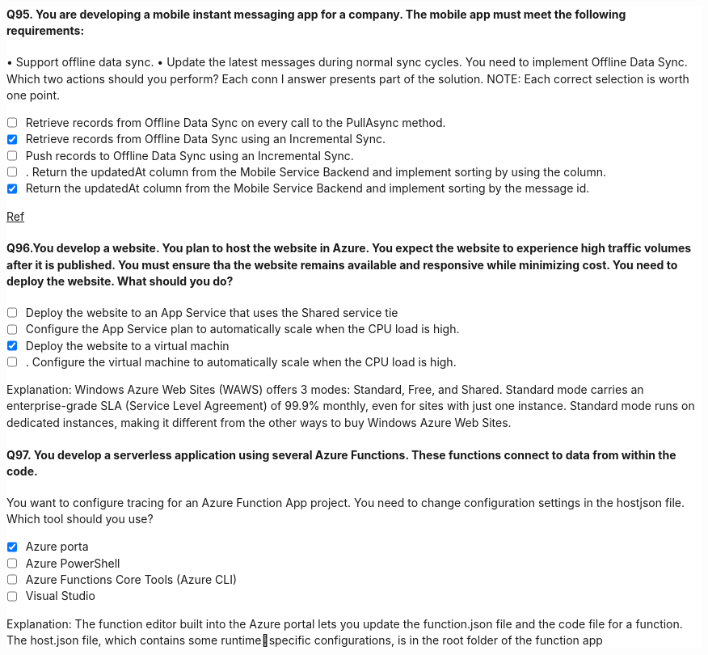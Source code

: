 #### Q95. You are developing a mobile instant messaging app for a company. The mobile app must meet the following requirements:

• Support offline data sync.
• Update the latest messages during normal sync cycles. You need to implement Offline Data Sync.
Which two actions should you perform? Each conn I answer presents part of the solution. NOTE: Each correct selection is worth one point.

- [ ] Retrieve records from Offline Data Sync on every call to the PullAsync method.
- [x] Retrieve records from Offline Data Sync using an Incremental Sync.
- [ ] Push records to Offline Data Sync using an Incremental Sync.
- [ ] . Return the updatedAt column from the Mobile Service Backend and implement sorting by using the column.
- [x] Return the updatedAt column from the Mobile Service Backend and implement sorting by the message id.

[Ref](https://docs.microsoft.com/en-us/azure/app-service-mobile/app-service-mobile-offline-data-sync)

#### Q96.You develop a website. You plan to host the website in Azure. You expect the website to experience high traffic volumes after it is published. You must ensure tha the website remains available and responsive while minimizing cost. You need to deploy the website. What should you do?

- [ ] Deploy the website to an App Service that uses the Shared service tie
- [ ] Configure the App Service plan to automatically scale when the CPU load is high.
- [x] Deploy the website to a virtual machin
- [ ] . Configure the virtual machine to automatically scale when the CPU load is high.

Explanation:
Windows Azure Web Sites (WAWS) offers 3 modes: Standard, Free, and Shared.
Standard mode carries an enterprise-grade SLA (Service Level Agreement) of 99.9% monthly, even for sites with just one instance.
Standard mode runs on dedicated instances, making it different from the other ways to buy Windows Azure Web Sites.

#### Q97. You develop a serverless application using several Azure Functions. These functions connect to data from within the code.

You want to configure tracing for an Azure Function App project. You need to change configuration settings in the hostjson file. Which tool should you use?

- [x] Azure porta
- [ ] Azure PowerShell
- [ ] Azure Functions Core Tools (Azure CLI)
- [ ] Visual Studio

Explanation:
The function editor built into the Azure portal lets you update the function.json file and the code file for a function. The host.json file, which contains some runtimespecific configurations, is in the root folder of the function app
